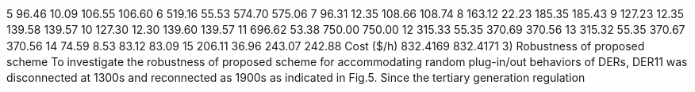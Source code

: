5 
96.46 
10.09 
106.55 
106.60 
6 
519.16 
55.53 
574.70 
575.06 
7 
96.31 
12.35 
108.66 
108.74 
8 
163.12 
22.23 
185.35 
185.43 
9 
127.23 
12.35 
139.58 
139.57 
10 
127.30 
12.30 
139.60 
139.57 
11 
696.62 
53.38 
750.00 
750.00 
12 
315.33 
55.35 
370.69 
370.56 
13 
315.32 
55.35 
370.67 
370.56 
14 
74.59 
8.53 
83.12 
83.09 
15 
206.11 
36.96 
243.07 
242.88 
Cost 
($/h) 
832.4169 
832.4171 
3) Robustness of proposed scheme 
To investigate the robustness of proposed scheme for 
accommodating random plug-in/out behaviors of DERs, 
DER11 was disconnected at 1300s and reconnected as 1900s 
as indicated in Fig.5. Since the tertiary generation regulation 